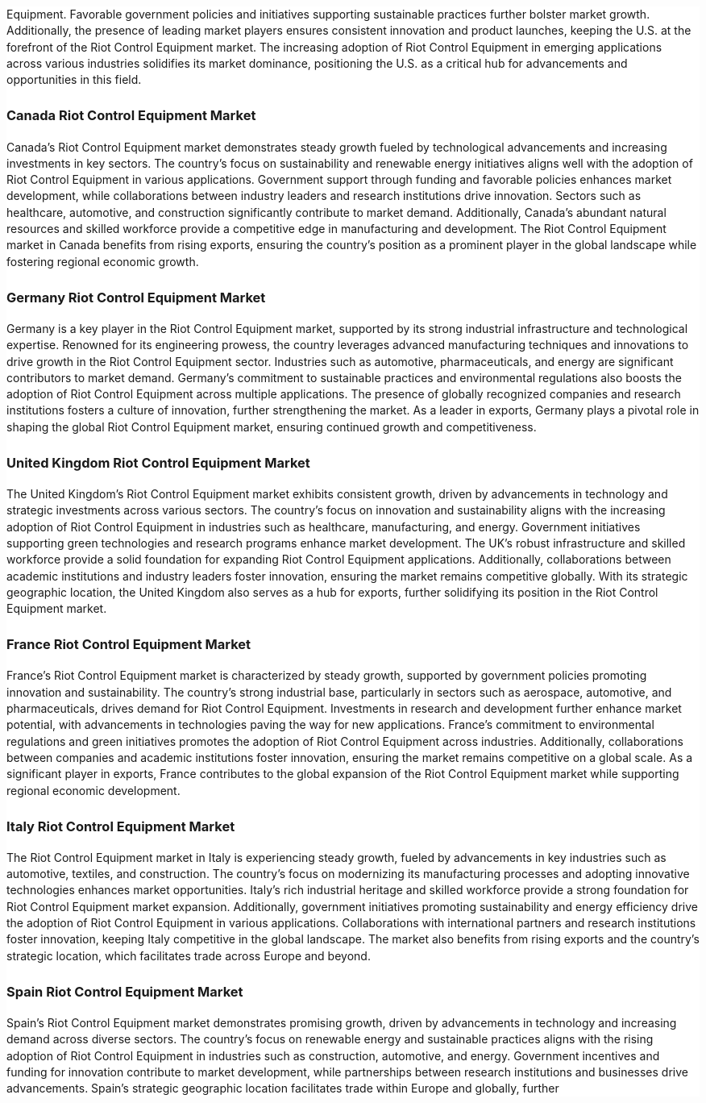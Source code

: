 Equipment. Favorable government policies and initiatives supporting sustainable practices further bolster market growth. Additionally, the presence of leading market players ensures consistent innovation and product launches, keeping the U.S. at the forefront of the Riot Control Equipment market. The increasing adoption of Riot Control Equipment in emerging applications across various industries solidifies its market dominance, positioning the U.S. as a critical hub for advancements and opportunities in this field.</p><h3>Canada Riot Control Equipment Market</h3><p>Canada&rsquo;s Riot Control Equipment market demonstrates steady growth fueled by technological advancements and increasing investments in key sectors. The country&rsquo;s focus on sustainability and renewable energy initiatives aligns well with the adoption of Riot Control Equipment in various applications. Government support through funding and favorable policies enhances market development, while collaborations between industry leaders and research institutions drive innovation. Sectors such as healthcare, automotive, and construction significantly contribute to market demand. Additionally, Canada&rsquo;s abundant natural resources and skilled workforce provide a competitive edge in manufacturing and development. The Riot Control Equipment market in Canada benefits from rising exports, ensuring the country&rsquo;s position as a prominent player in the global landscape while fostering regional economic growth.</p><h3>Germany Riot Control Equipment Market</h3><p>Germany is a key player in the Riot Control Equipment market, supported by its strong industrial infrastructure and technological expertise. Renowned for its engineering prowess, the country leverages advanced manufacturing techniques and innovations to drive growth in the Riot Control Equipment sector. Industries such as automotive, pharmaceuticals, and energy are significant contributors to market demand. Germany&rsquo;s commitment to sustainable practices and environmental regulations also boosts the adoption of Riot Control Equipment across multiple applications. The presence of globally recognized companies and research institutions fosters a culture of innovation, further strengthening the market. As a leader in exports, Germany plays a pivotal role in shaping the global Riot Control Equipment market, ensuring continued growth and competitiveness.</p><h3>United Kingdom Riot Control Equipment Market</h3><p>The United Kingdom&rsquo;s Riot Control Equipment market exhibits consistent growth, driven by advancements in technology and strategic investments across various sectors. The country&rsquo;s focus on innovation and sustainability aligns with the increasing adoption of Riot Control Equipment in industries such as healthcare, manufacturing, and energy. Government initiatives supporting green technologies and research programs enhance market development. The UK&rsquo;s robust infrastructure and skilled workforce provide a solid foundation for expanding Riot Control Equipment applications. Additionally, collaborations between academic institutions and industry leaders foster innovation, ensuring the market remains competitive globally. With its strategic geographic location, the United Kingdom also serves as a hub for exports, further solidifying its position in the Riot Control Equipment market.</p><h3>France Riot Control Equipment Market</h3><p>France&rsquo;s Riot Control Equipment market is characterized by steady growth, supported by government policies promoting innovation and sustainability. The country&rsquo;s strong industrial base, particularly in sectors such as aerospace, automotive, and pharmaceuticals, drives demand for Riot Control Equipment. Investments in research and development further enhance market potential, with advancements in technologies paving the way for new applications. France&rsquo;s commitment to environmental regulations and green initiatives promotes the adoption of Riot Control Equipment across industries. Additionally, collaborations between companies and academic institutions foster innovation, ensuring the market remains competitive on a global scale. As a significant player in exports, France contributes to the global expansion of the Riot Control Equipment market while supporting regional economic development.</p><h3>Italy Riot Control Equipment Market</h3><p>The Riot Control Equipment market in Italy is experiencing steady growth, fueled by advancements in key industries such as automotive, textiles, and construction. The country&rsquo;s focus on modernizing its manufacturing processes and adopting innovative technologies enhances market opportunities. Italy&rsquo;s rich industrial heritage and skilled workforce provide a strong foundation for Riot Control Equipment market expansion. Additionally, government initiatives promoting sustainability and energy efficiency drive the adoption of Riot Control Equipment in various applications. Collaborations with international partners and research institutions foster innovation, keeping Italy competitive in the global landscape. The market also benefits from rising exports and the country&rsquo;s strategic location, which facilitates trade across Europe and beyond.</p><h3>Spain Riot Control Equipment Market</h3><p>Spain&rsquo;s Riot Control Equipment market demonstrates promising growth, driven by advancements in technology and increasing demand across diverse sectors. The country&rsquo;s focus on renewable energy and sustainable practices aligns with the rising adoption of Riot Control Equipment in industries such as construction, automotive, and energy. Government incentives and funding for innovation contribute to market development, while partnerships between research institutions and businesses drive advancements. Spain&rsquo;s strategic geographic location facilitates trade within Europe and globally, further